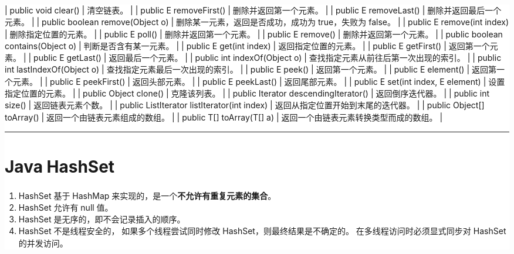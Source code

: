| public void clear()                            | 清空链表。                                                   |
| public E removeFirst()                         | 删除并返回第一个元素。                                       |
| public E removeLast()                          | 删除并返回最后一个元素。                                     |
| public boolean remove(Object o)                | 删除某一元素，返回是否成功，成功为 true，失败为 false。      |
| public E remove(int index)                     | 删除指定位置的元素。                                         |
| public E poll()                                | 删除并返回第一个元素。                                       |
| public E remove()                              | 删除并返回第一个元素。                                       |
| public boolean contains(Object o)              | 判断是否含有某一元素。                                       |
| public E get(int index)                        | 返回指定位置的元素。                                         |
| public E getFirst()                            | 返回第一个元素。                                             |
| public E getLast()                             | 返回最后一个元素。                                           |
| public int indexOf(Object o)                   | 查找指定元素从前往后第一次出现的索引。                       |
| public int lastIndexOf(Object o)               | 查找指定元素最后一次出现的索引。                             |
| public E peek()                                | 返回第一个元素。                                             |
| public E element()                             | 返回第一个元素。                                             |
| public E peekFirst()                           | 返回头部元素。                                               |
| public E peekLast()                            | 返回尾部元素。                                               |
| public E set(int index, E element)             | 设置指定位置的元素。                                         |
| public Object clone()                          | 克隆该列表。                                                 |
| public Iterator descendingIterator()           | 返回倒序迭代器。                                             |
| public int size()                              | 返回链表元素个数。                                           |
| public ListIterator listIterator(int index)    | 返回从指定位置开始到末尾的迭代器。                           |
| public Object[] toArray()                      | 返回一个由链表元素组成的数组。                               |
| public T[] toArray(T[] a)                      | 返回一个由链表元素转换类型而成的数组。                       |

---

# Java HashSet

1. HashSet 基于 HashMap 来实现的，是一个**不允许有重复元素的集合**。
2. HashSet 允许有 null 值。
3. HashSet 是无序的，即不会记录插入的顺序。
4. HashSet 不是线程安全的， 如果多个线程尝试同时修改 HashSet，则最终结果是不确定的。 在多线程访问时必须显式同步对 HashSet 的并发访问。
